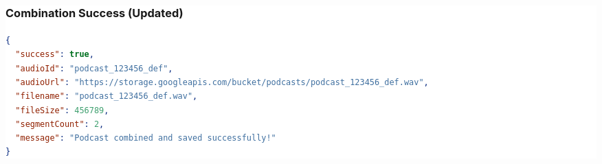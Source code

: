 ### Combination Success (Updated)
```json
{
  "success": true,
  "audioId": "podcast_123456_def",
  "audioUrl": "https://storage.googleapis.com/bucket/podcasts/podcast_123456_def.wav",
  "filename": "podcast_123456_def.wav",
  "fileSize": 456789,
  "segmentCount": 2,
  "message": "Podcast combined and saved successfully!"
}
``` 